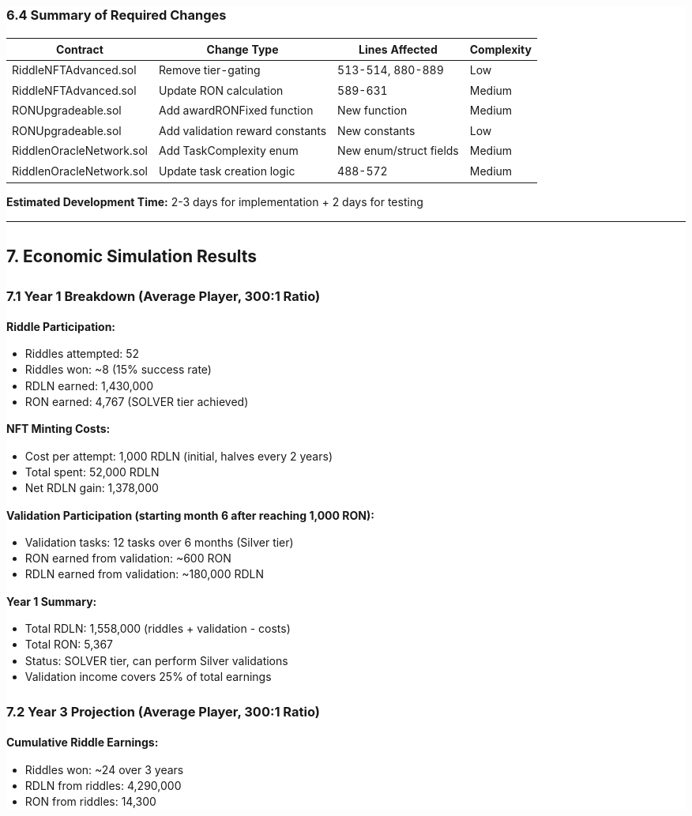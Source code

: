 ```solidity
```

### 6.4 Summary of Required Changes

| Contract | Change Type | Lines Affected | Complexity |
|----------|-------------|----------------|------------|
| RiddleNFTAdvanced.sol | Remove tier-gating | 513-514, 880-889 | Low |
| RiddleNFTAdvanced.sol | Update RON calculation | 589-631 | Medium |
| RONUpgradeable.sol | Add awardRONFixed function | New function | Medium |
| RONUpgradeable.sol | Add validation reward constants | New constants | Low |
| RiddlenOracleNetwork.sol | Add TaskComplexity enum | New enum/struct fields | Medium |
| RiddlenOracleNetwork.sol | Update task creation logic | 488-572 | Medium |

**Estimated Development Time:** 2-3 days for implementation + 2 days for testing

---

## 7. Economic Simulation Results

### 7.1 Year 1 Breakdown (Average Player, 300:1 Ratio)

**Riddle Participation:**
- Riddles attempted: 52
- Riddles won: ~8 (15% success rate)
- RDLN earned: 1,430,000
- RON earned: 4,767 (SOLVER tier achieved)

**NFT Minting Costs:**
- Cost per attempt: 1,000 RDLN (initial, halves every 2 years)
- Total spent: 52,000 RDLN
- Net RDLN gain: 1,378,000

**Validation Participation (starting month 6 after reaching 1,000 RON):**
- Validation tasks: 12 tasks over 6 months (Silver tier)
- RON earned from validation: ~600 RON
- RDLN earned from validation: ~180,000 RDLN

**Year 1 Summary:**
- Total RDLN: 1,558,000 (riddles + validation - costs)
- Total RON: 5,367
- Status: SOLVER tier, can perform Silver validations
- Validation income covers 25% of total earnings

### 7.2 Year 3 Projection (Average Player, 300:1 Ratio)

**Cumulative Riddle Earnings:**
- Riddles won: ~24 over 3 years
- RDLN from riddles: 4,290,000
- RON from riddles: 14,300
